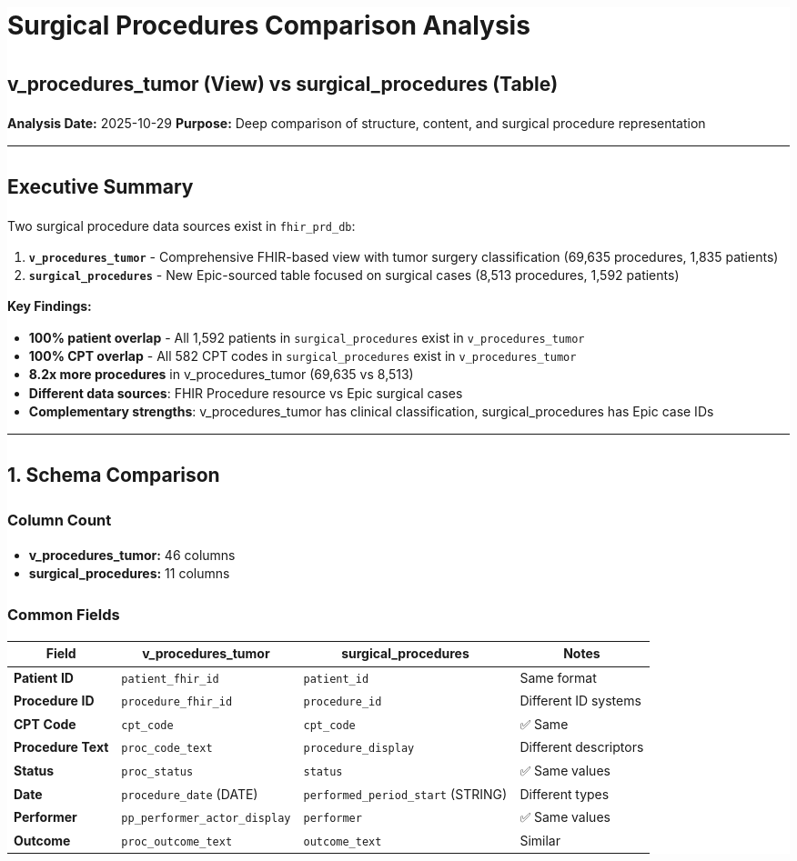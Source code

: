 # Surgical Procedures Comparison Analysis
## v_procedures_tumor (View) vs surgical_procedures (Table)

**Analysis Date:** 2025-10-29
**Purpose:** Deep comparison of structure, content, and surgical procedure representation

---

## Executive Summary

Two surgical procedure data sources exist in `fhir_prd_db`:
1. **`v_procedures_tumor`** - Comprehensive FHIR-based view with tumor surgery classification (69,635 procedures, 1,835 patients)
2. **`surgical_procedures`** - New Epic-sourced table focused on surgical cases (8,513 procedures, 1,592 patients)

**Key Findings:**
- **100% patient overlap** - All 1,592 patients in `surgical_procedures` exist in `v_procedures_tumor`
- **100% CPT overlap** - All 582 CPT codes in `surgical_procedures` exist in `v_procedures_tumor`
- **8.2x more procedures** in v_procedures_tumor (69,635 vs 8,513)
- **Different data sources**: FHIR Procedure resource vs Epic surgical cases
- **Complementary strengths**: v_procedures_tumor has clinical classification, surgical_procedures has Epic case IDs

---

## 1. Schema Comparison

### Column Count
- **v_procedures_tumor:** 46 columns
- **surgical_procedures:** 11 columns

### Common Fields

| Field | v_procedures_tumor | surgical_procedures | Notes |
|-------|-------------------|---------------------|-------|
| **Patient ID** | `patient_fhir_id` | `patient_id` | Same format |
| **Procedure ID** | `procedure_fhir_id` | `procedure_id` | Different ID systems |
| **CPT Code** | `cpt_code` | `cpt_code` | ✅ Same |
| **Procedure Text** | `proc_code_text` | `procedure_display` | Different descriptors |
| **Status** | `proc_status` | `status` | ✅ Same values |
| **Date** | `procedure_date` (DATE) | `performed_period_start` (STRING) | Different types |
| **Performer** | `pp_performer_actor_display` | `performer` | ✅ Same values |
| **Outcome** | `proc_outcome_text` | `outcome_text` | Similar |
